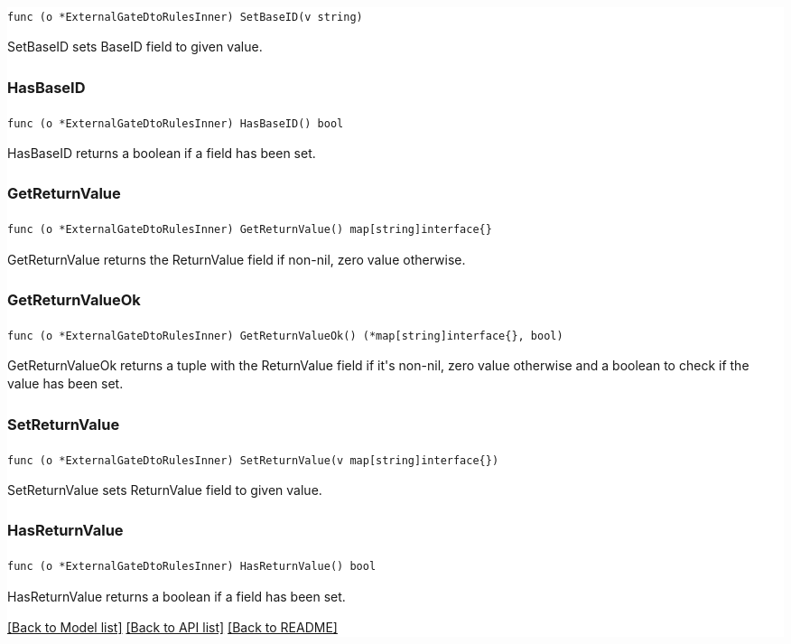 `func (o *ExternalGateDtoRulesInner) SetBaseID(v string)`

SetBaseID sets BaseID field to given value.

### HasBaseID

`func (o *ExternalGateDtoRulesInner) HasBaseID() bool`

HasBaseID returns a boolean if a field has been set.

### GetReturnValue

`func (o *ExternalGateDtoRulesInner) GetReturnValue() map[string]interface{}`

GetReturnValue returns the ReturnValue field if non-nil, zero value otherwise.

### GetReturnValueOk

`func (o *ExternalGateDtoRulesInner) GetReturnValueOk() (*map[string]interface{}, bool)`

GetReturnValueOk returns a tuple with the ReturnValue field if it's non-nil, zero value otherwise
and a boolean to check if the value has been set.

### SetReturnValue

`func (o *ExternalGateDtoRulesInner) SetReturnValue(v map[string]interface{})`

SetReturnValue sets ReturnValue field to given value.

### HasReturnValue

`func (o *ExternalGateDtoRulesInner) HasReturnValue() bool`

HasReturnValue returns a boolean if a field has been set.


[[Back to Model list]](../README.md#documentation-for-models) [[Back to API list]](../README.md#documentation-for-api-endpoints) [[Back to README]](../README.md)


